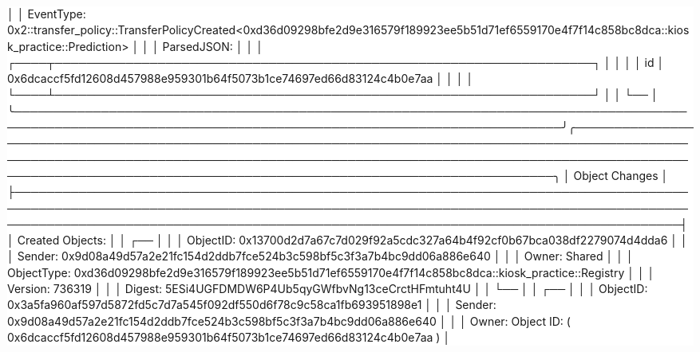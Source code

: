 │  │ EventType: 0x2::transfer_policy::TransferPolicyCreated<0xd36d09298bfe2d9e316579f189923ee5b51d71ef6559170e4f7f14c858bc8dca::kiosk_practice::Prediction> │
│  │ ParsedJSON:                                                                                                                                            │
│  │   ┌────┬────────────────────────────────────────────────────────────────────┐                                                                          │
│  │   │ id │ 0x6dcaccf5fd12608d457988e959301b64f5073b1ce74697ed66d83124c4b0e7aa │                                                                          │
│  │   └────┴────────────────────────────────────────────────────────────────────┘                                                                          │
│  └──                                                                                                                                                      │
╰───────────────────────────────────────────────────────────────────────────────────────────────────────────────────────────────────────────────────────────╯╭────────────────────────────────────────────────────────────────────────────────────────────────────────────────────────────────────────────────────────────────────────────────────────────────────────────────────────────────────────────────────────────────╮
│ Object Changes                                                                                                                                                                                                                                                 │
├────────────────────────────────────────────────────────────────────────────────────────────────────────────────────────────────────────────────────────────────────────────────────────────────────────────────────────────────────────────────────────────────┤
│ Created Objects:                                                                                                                                                                                                                                               │
│  ┌──                                                                                                                                                                                                                                                           │
│  │ ObjectID: 0x13700d2d7a67c7d029f92a5cdc327a64b4f92cf0b67bca038df2279074d4dda6                                                                                                                                                                                │
│  │ Sender: 0x9d08a49d57a2e21fc154d2ddb7fce524b3c598bf5c3f3a7b4bc9dd06a886e640                                                                                                                                                                                  │
│  │ Owner: Shared                                                                                                                                                                                                                                               │
│  │ ObjectType: 0xd36d09298bfe2d9e316579f189923ee5b51d71ef6559170e4f7f14c858bc8dca::kiosk_practice::Registry                                                                                                                                                    │
│  │ Version: 736319                                                                                                                                                                                                                                             │
│  │ Digest: 5ESi4UGFDMDW6P4Ub5qyGWfbvNg13ceCrctHFmtuht4U                                                                                                                                                                                                        │
│  └──                                                                                                                                                                                                                                                           │
│  ┌──                                                                                                                                                                                                                                                           │
│  │ ObjectID: 0x3a5fa960af597d5872fd5c7d7a545f092df550d6f78c9c58ca1fb693951898e1                                                                                                                                                                                │
│  │ Sender: 0x9d08a49d57a2e21fc154d2ddb7fce524b3c598bf5c3f3a7b4bc9dd06a886e640                                                                                                                                                                                  │
│  │ Owner: Object ID: ( 0x6dcaccf5fd12608d457988e959301b64f5073b1ce74697ed66d83124c4b0e7aa )                                                                                                                                                                    │